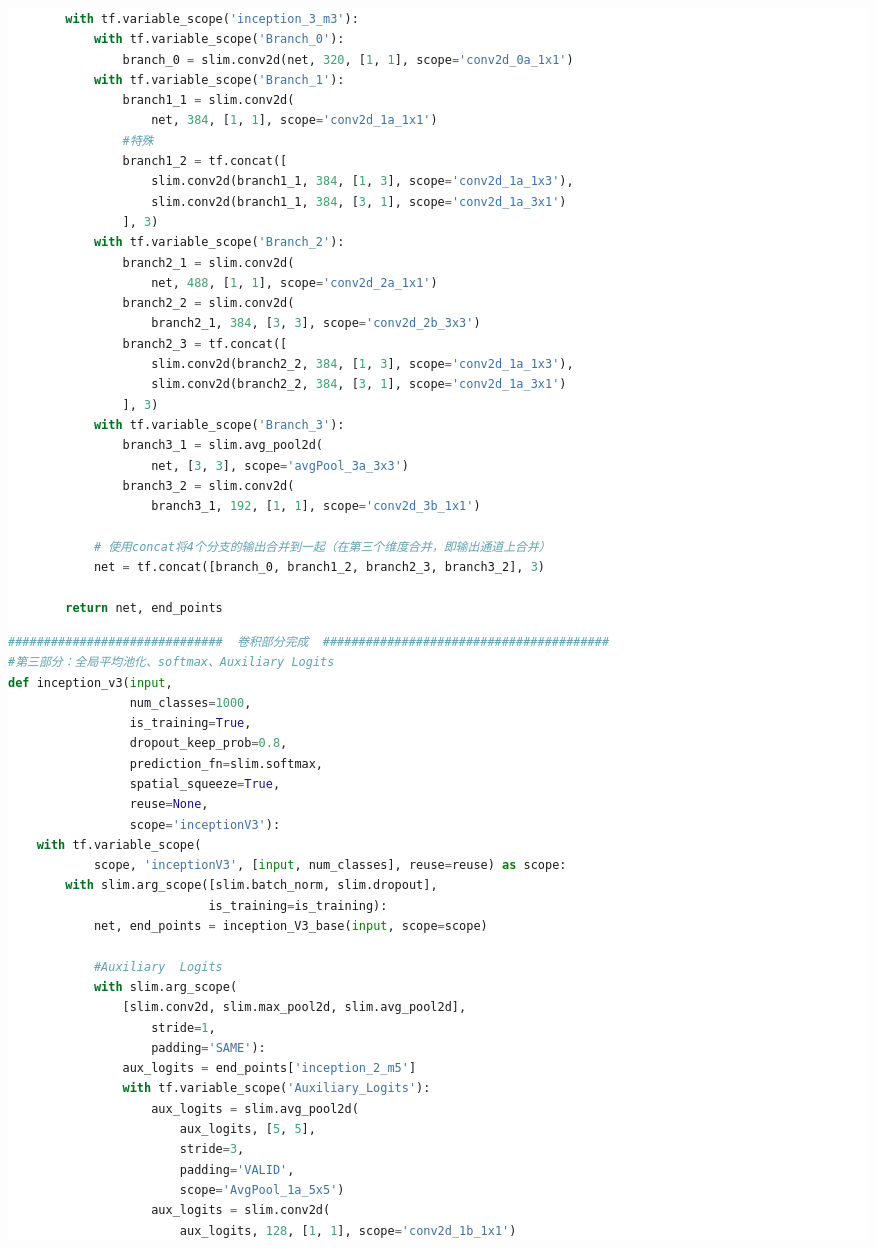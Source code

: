 ```python
        with tf.variable_scope('inception_3_m3'):
            with tf.variable_scope('Branch_0'):
                branch_0 = slim.conv2d(net, 320, [1, 1], scope='conv2d_0a_1x1')
            with tf.variable_scope('Branch_1'):
                branch1_1 = slim.conv2d(
                    net, 384, [1, 1], scope='conv2d_1a_1x1')
                #特殊
                branch1_2 = tf.concat([
                    slim.conv2d(branch1_1, 384, [1, 3], scope='conv2d_1a_1x3'),
                    slim.conv2d(branch1_1, 384, [3, 1], scope='conv2d_1a_3x1')
                ], 3)
            with tf.variable_scope('Branch_2'):
                branch2_1 = slim.conv2d(
                    net, 488, [1, 1], scope='conv2d_2a_1x1')
                branch2_2 = slim.conv2d(
                    branch2_1, 384, [3, 3], scope='conv2d_2b_3x3')
                branch2_3 = tf.concat([
                    slim.conv2d(branch2_2, 384, [1, 3], scope='conv2d_1a_1x3'),
                    slim.conv2d(branch2_2, 384, [3, 1], scope='conv2d_1a_3x1')
                ], 3)
            with tf.variable_scope('Branch_3'):
                branch3_1 = slim.avg_pool2d(
                    net, [3, 3], scope='avgPool_3a_3x3')
                branch3_2 = slim.conv2d(
                    branch3_1, 192, [1, 1], scope='conv2d_3b_1x1')

            # 使用concat将4个分支的输出合并到一起（在第三个维度合并，即输出通道上合并）
            net = tf.concat([branch_0, branch1_2, branch2_3, branch3_2], 3)

        return net, end_points
```


```python
##############################  卷积部分完成  ########################################
#第三部分：全局平均池化、softmax、Auxiliary Logits
def inception_v3(input,
                 num_classes=1000,
                 is_training=True,
                 dropout_keep_prob=0.8,
                 prediction_fn=slim.softmax,
                 spatial_squeeze=True,
                 reuse=None,
                 scope='inceptionV3'):
    with tf.variable_scope(
            scope, 'inceptionV3', [input, num_classes], reuse=reuse) as scope:
        with slim.arg_scope([slim.batch_norm, slim.dropout],
                            is_training=is_training):
            net, end_points = inception_V3_base(input, scope=scope)

            #Auxiliary  Logits
            with slim.arg_scope(
                [slim.conv2d, slim.max_pool2d, slim.avg_pool2d],
                    stride=1,
                    padding='SAME'):
                aux_logits = end_points['inception_2_m5']
                with tf.variable_scope('Auxiliary_Logits'):
                    aux_logits = slim.avg_pool2d(
                        aux_logits, [5, 5],
                        stride=3,
                        padding='VALID',
                        scope='AvgPool_1a_5x5')
                    aux_logits = slim.conv2d(
                        aux_logits, 128, [1, 1], scope='conv2d_1b_1x1')
```